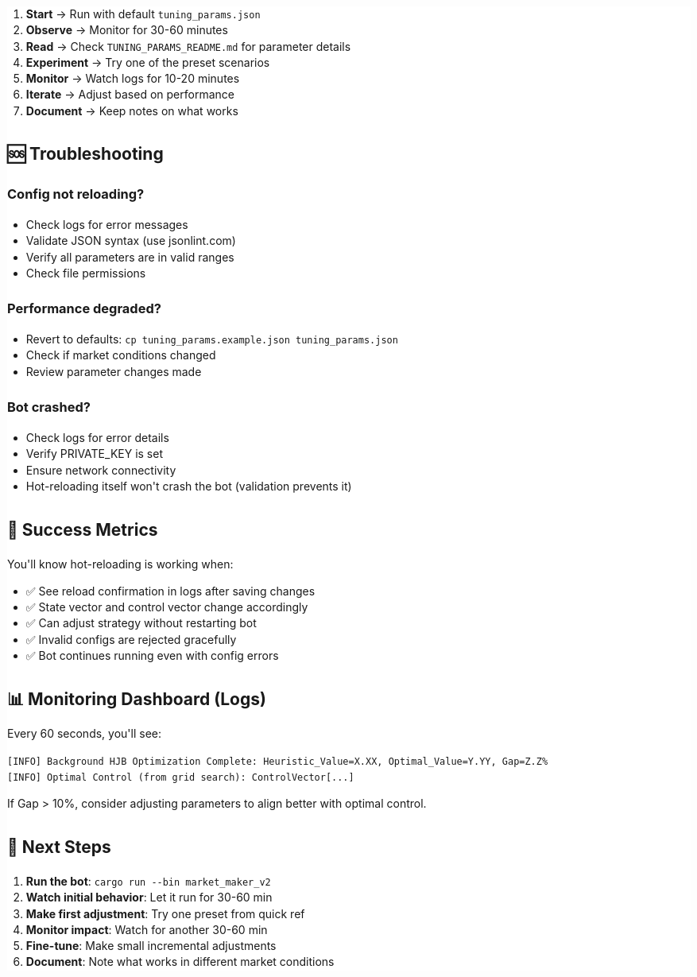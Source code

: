 1. **Start** → Run with default `tuning_params.json`
2. **Observe** → Monitor for 30-60 minutes
3. **Read** → Check `TUNING_PARAMS_README.md` for parameter details
4. **Experiment** → Try one of the preset scenarios
5. **Monitor** → Watch logs for 10-20 minutes
6. **Iterate** → Adjust based on performance
7. **Document** → Keep notes on what works

## 🆘 Troubleshooting

### Config not reloading?
- Check logs for error messages
- Validate JSON syntax (use jsonlint.com)
- Verify all parameters are in valid ranges
- Check file permissions

### Performance degraded?
- Revert to defaults: `cp tuning_params.example.json tuning_params.json`
- Check if market conditions changed
- Review parameter changes made

### Bot crashed?
- Check logs for error details
- Verify PRIVATE_KEY is set
- Ensure network connectivity
- Hot-reloading itself won't crash the bot (validation prevents it)

## 🎉 Success Metrics

You'll know hot-reloading is working when:
- ✅ See reload confirmation in logs after saving changes
- ✅ State vector and control vector change accordingly
- ✅ Can adjust strategy without restarting bot
- ✅ Invalid configs are rejected gracefully
- ✅ Bot continues running even with config errors

## 📊 Monitoring Dashboard (Logs)

Every 60 seconds, you'll see:
```
[INFO] Background HJB Optimization Complete: Heuristic_Value=X.XX, Optimal_Value=Y.YY, Gap=Z.Z%
[INFO] Optimal Control (from grid search): ControlVector[...]
```

If Gap > 10%, consider adjusting parameters to align better with optimal control.

## 🚀 Next Steps

1. **Run the bot**: `cargo run --bin market_maker_v2`
2. **Watch initial behavior**: Let it run for 30-60 min
3. **Make first adjustment**: Try one preset from quick ref
4. **Monitor impact**: Watch for another 30-60 min
5. **Fine-tune**: Make small incremental adjustments
6. **Document**: Note what works in different market conditions
